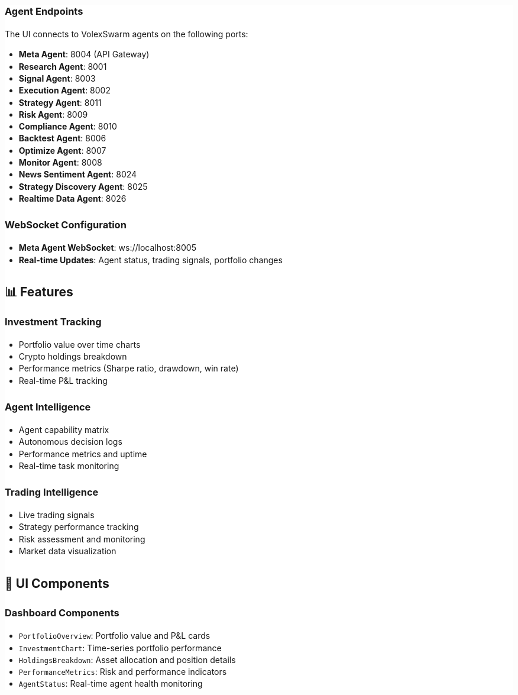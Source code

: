 ### **Agent Endpoints**
The UI connects to VolexSwarm agents on the following ports:
- **Meta Agent**: 8004 (API Gateway)
- **Research Agent**: 8001
- **Signal Agent**: 8003
- **Execution Agent**: 8002
- **Strategy Agent**: 8011
- **Risk Agent**: 8009
- **Compliance Agent**: 8010
- **Backtest Agent**: 8006
- **Optimize Agent**: 8007
- **Monitor Agent**: 8008
- **News Sentiment Agent**: 8024
- **Strategy Discovery Agent**: 8025
- **Realtime Data Agent**: 8026

### **WebSocket Configuration**
- **Meta Agent WebSocket**: ws://localhost:8005
- **Real-time Updates**: Agent status, trading signals, portfolio changes

## 📊 **Features**

### **Investment Tracking**
- Portfolio value over time charts
- Crypto holdings breakdown
- Performance metrics (Sharpe ratio, drawdown, win rate)
- Real-time P&L tracking

### **Agent Intelligence**
- Agent capability matrix
- Autonomous decision logs
- Performance metrics and uptime
- Real-time task monitoring

### **Trading Intelligence**
- Live trading signals
- Strategy performance tracking
- Risk assessment and monitoring
- Market data visualization

## 🎨 **UI Components**

### **Dashboard Components**
- `PortfolioOverview`: Portfolio value and P&L cards
- `InvestmentChart`: Time-series portfolio performance
- `HoldingsBreakdown`: Asset allocation and position details
- `PerformanceMetrics`: Risk and performance indicators
- `AgentStatus`: Real-time agent health monitoring
